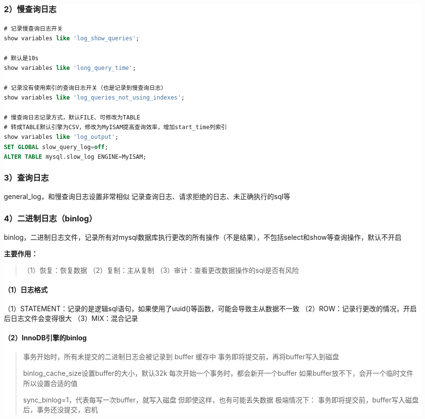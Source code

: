 ### 2）慢查询日志
``` sql
# 记录慢查询日志开关
show variables like 'log_show_queries';

# 默认是10s
show variables like 'long_query_time';

# 记录没有使用索引的查询日志开关（也是记录到慢查询日志）
show variables like 'log_queries_not_using_indexes';

# 慢查询日志记录方式，默认FILE、可修改为TABLE
# 转成TABLE默认引擎为CSV，修改为MyISAM提高查询效率，增加start_time列索引
show variables like 'log_output';
SET GLOBAL slow_query_log=off;
ALTER TABLE mysql.slow_log ENGINE=MyISAM;
```

### 3）查询日志

general_log，和慢查询日志设置非常相似
记录查询日志、请求拒绝的日志、未正确执行的sql等

### 4）二进制日志（binlog）

binlog，二进制日志文件，记录所有对mysql数据库执行更改的所有操作（不是结果），不包括select和show等查询操作，默认不开启

**主要作用：**
>（1）恢复：恢复数据
>（2）复制：主从复制
>（3）审计：查看更改数据操作的sql是否有风险

#### （1）日志格式
（1）STATEMENT：记录的是逻辑sql语句，如果使用了uuid()等函数，可能会导致主从数据不一致
（2）ROW：记录行更改的情况，开启后日志文件会变得很大
（3）MIX：混合记录

#### （2）InnoDB引擎的binlog

>事务开始时，所有未提交的二进制日志会被记录到 buffer 缓存中
>事务即将提交前，再将buffer写入到磁盘
>
>binlog_cache_size设置buffer的大小，默认32k
>每次开始一个事务时，都会新开一个buffer
>如果buffer放不下，会开一个临时文件
>所以设置合适的值
>
>sync_binlog=1，代表每写一次buffer，就写入磁盘
>但即使这样，也有可能丢失数据
>极端情况下：
>事务即将提交前，buffer写入磁盘后，事务还没提交，宕机

